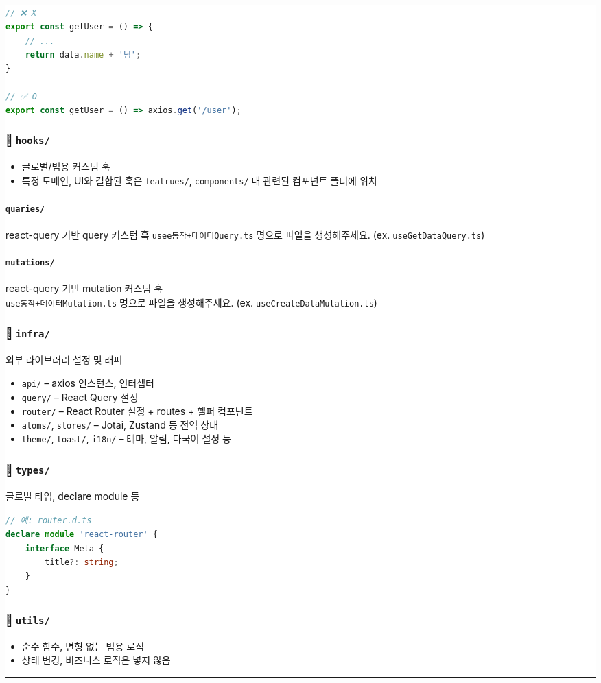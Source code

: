 ```ts
// ❌ X
export const getUser = () => {
    // ...
    return data.name + '님';
}

// ✅ O
export const getUser = () => axios.get('/user');
```

### 📂 `hooks/`

- 글로벌/범용 커스텀 훅
- 특정 도메인, UI와 결합된 훅은 `featrues/`, `components/` 내 관련된 컴포넌트 폴더에 위치

#### `quaries/`

react-query 기반 query 커스텀 훅
`usee동작+데이터Query.ts` 명으로 파일을 생성해주세요. (ex. `useGetDataQuery.ts`)

#### `mutations/`

react-query 기반 mutation 커스텀 훅  
`use동작+데이터Mutation.ts` 명으로 파일을 생성해주세요. (ex. `useCreateDataMutation.ts`)

### 📂 `infra/`

외부 라이브러리 설정 및 래퍼

- `api/` – axios 인스턴스, 인터셉터
- `query/` – React Query 설정
- `router/` – React Router 설정 + routes + 헬퍼 컴포넌트
- `atoms/`, `stores/` – Jotai, Zustand 등 전역 상태
- `theme/`, `toast/`, `i18n/` – 테마, 알림, 다국어 설정 등

### 📂 `types/`

글로벌 타입, declare module 등

```ts
// 예: router.d.ts
declare module 'react-router' {
    interface Meta {
        title?: string;
    }
}
```

### 📂 `utils/`

- 순수 함수, 변형 없는 범용 로직
- 상태 변경, 비즈니스 로직은 넣지 않음

---
